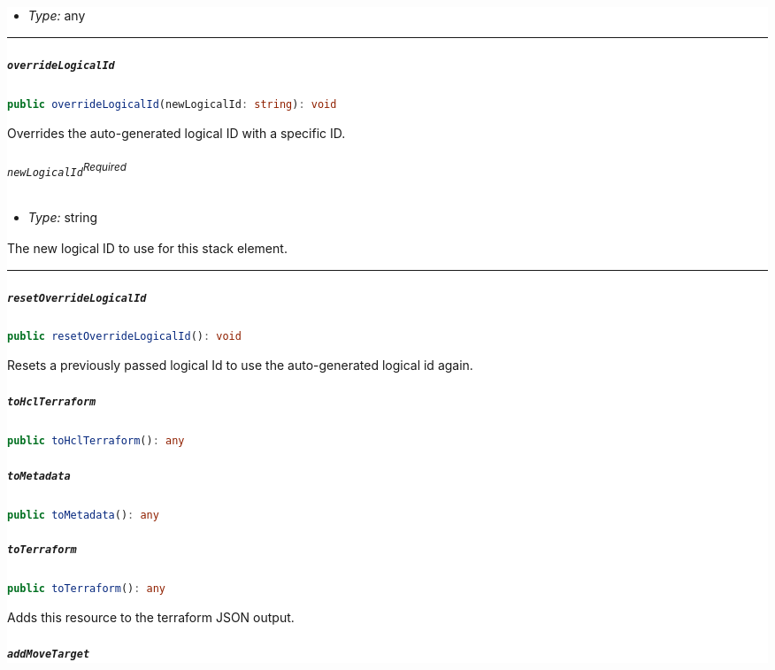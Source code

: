 - *Type:* any

---

##### `overrideLogicalId` <a name="overrideLogicalId" id="@cdktf/provider-ionoscloud.server.Server.overrideLogicalId"></a>

```typescript
public overrideLogicalId(newLogicalId: string): void
```

Overrides the auto-generated logical ID with a specific ID.

###### `newLogicalId`<sup>Required</sup> <a name="newLogicalId" id="@cdktf/provider-ionoscloud.server.Server.overrideLogicalId.parameter.newLogicalId"></a>

- *Type:* string

The new logical ID to use for this stack element.

---

##### `resetOverrideLogicalId` <a name="resetOverrideLogicalId" id="@cdktf/provider-ionoscloud.server.Server.resetOverrideLogicalId"></a>

```typescript
public resetOverrideLogicalId(): void
```

Resets a previously passed logical Id to use the auto-generated logical id again.

##### `toHclTerraform` <a name="toHclTerraform" id="@cdktf/provider-ionoscloud.server.Server.toHclTerraform"></a>

```typescript
public toHclTerraform(): any
```

##### `toMetadata` <a name="toMetadata" id="@cdktf/provider-ionoscloud.server.Server.toMetadata"></a>

```typescript
public toMetadata(): any
```

##### `toTerraform` <a name="toTerraform" id="@cdktf/provider-ionoscloud.server.Server.toTerraform"></a>

```typescript
public toTerraform(): any
```

Adds this resource to the terraform JSON output.

##### `addMoveTarget` <a name="addMoveTarget" id="@cdktf/provider-ionoscloud.server.Server.addMoveTarget"></a>

